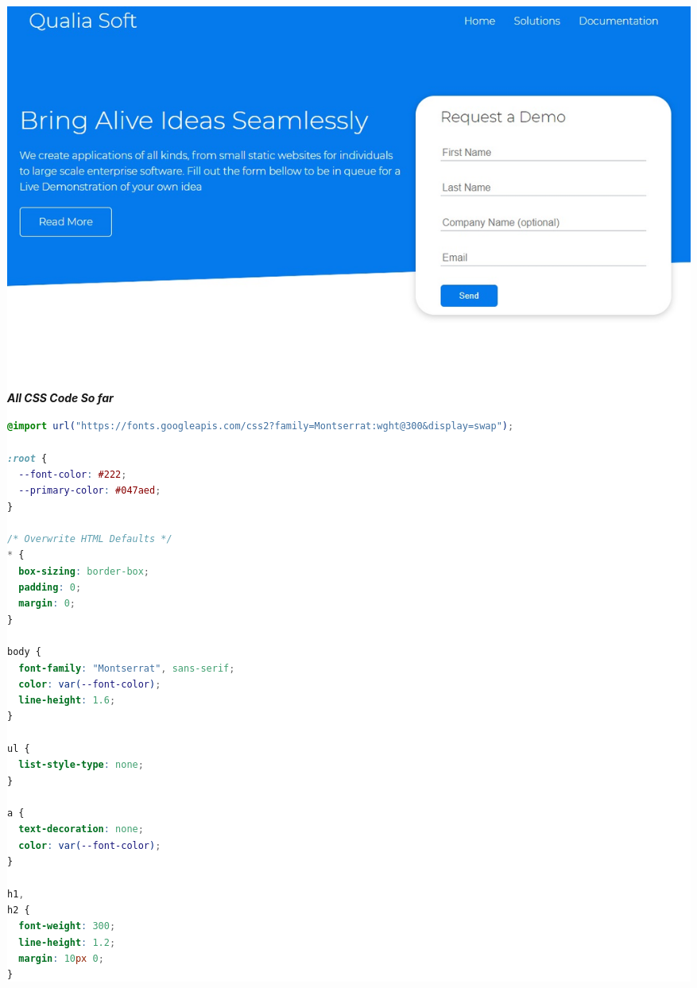 ![](./BuildResponsiveWebsite/ResponsiveTutorial10.jpg)

<br/>

**_All CSS Code So far_**

```css
@import url("https://fonts.googleapis.com/css2?family=Montserrat:wght@300&display=swap");

:root {
  --font-color: #222;
  --primary-color: #047aed;
}

/* Overwrite HTML Defaults */
* {
  box-sizing: border-box;
  padding: 0;
  margin: 0;
}

body {
  font-family: "Montserrat", sans-serif;
  color: var(--font-color);
  line-height: 1.6;
}

ul {
  list-style-type: none;
}

a {
  text-decoration: none;
  color: var(--font-color);
}

h1,
h2 {
  font-weight: 300;
  line-height: 1.2;
  margin: 10px 0;
}

```